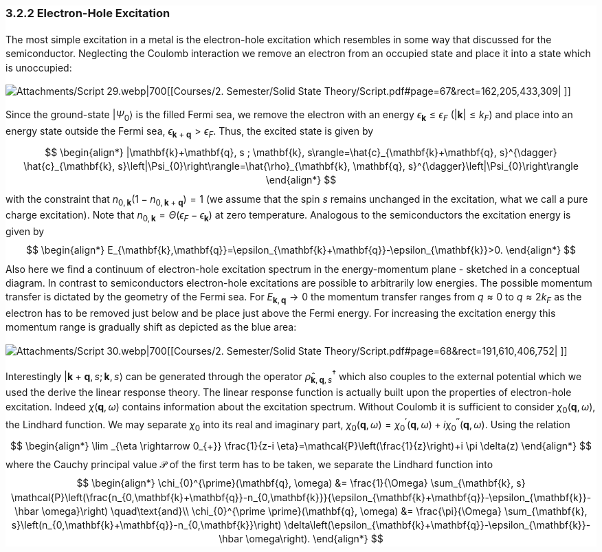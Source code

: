 ### 3.2.2 Electron-Hole Excitation

The most simple excitation in a metal is the electron-hole excitation which resembles in some way that discussed for the semiconductor. Neglecting the Coulomb interaction we remove an electron from an occupied state and place it into a state which is unoccupied:

![Attachments/Script 29.webp|700](/img/user/Attachments/Script%2029.webp)[[Courses/2. Semester/Solid State Theory/Script.pdf#page=67&rect=162,205,433,309| ]]

Since the ground-state $\left|\Psi_{0}\right\rangle$ is the filled Fermi sea, we remove the electron with an energy $\epsilon_{\mathbf{k}} \leq \epsilon_{F}$ $\left(|\mathbf{k}| \leq k_{F}\right)$ and place into an energy state outside the Fermi sea, $\epsilon_{\mathbf{k}+\mathbf{q}}>\epsilon_{F}$. Thus, the excited state is given by
$$
\begin{align*}
|\mathbf{k}+\mathbf{q}, s ; \mathbf{k}, s\rangle=\hat{c}_{\mathbf{k}+\mathbf{q}, s}^{\dagger} \hat{c}_{\mathbf{k}, s}\left|\Psi_{0}\right\rangle=\hat{\rho}_{\mathbf{k}, \mathbf{q}, s}^{\dagger}\left|\Psi_{0}\right\rangle
\end{align*}
$$
with the constraint that $n_{0,\mathbf{k}}\left(1-n_{0,\mathbf{k}+\mathbf{q}}\right)=1$ (we assume that the spin $s$ remains unchanged in the excitation, what we call a pure charge excitation). Note that $n_{0,\mathbf{k}}=\Theta\left(\epsilon_{F}-\epsilon_{\mathbf{k}}\right)$ at zero temperature. Analogous to the semiconductors the excitation energy is given by
$$
\begin{align*}
E_{\mathbf{k},\mathbf{q}}=\epsilon_{\mathbf{k}+\mathbf{q}}-\epsilon_{\mathbf{k}}>0.
\end{align*}
$$
Also here we find a continuum of electron-hole excitation spectrum in the energy-momentum plane - sketched in a conceptual diagram. In contrast to semiconductors electron-hole excitations are possible to arbitrarily low energies. The possible momentum transfer is dictated by the geometry of the Fermi sea. For $E_{\mathbf{k},\mathbf{q}} \rightarrow 0$ the momentum transfer ranges from $q \approx 0$ to $q \approx 2 k_{F}$ as the electron has to be removed just below and be place just above the Fermi energy. For increasing the excitation energy this momentum range is gradually shift as depicted as the blue area:

![Attachments/Script 30.webp|700](/img/user/Attachments/Script%2030.webp)[[Courses/2. Semester/Solid State Theory/Script.pdf#page=68&rect=191,610,406,752| ]]

Interestingly $|\mathbf{k}+\mathbf{q}, s ; \mathbf{k}, s\rangle$ can be generated through the operator $\hat{\rho}_{\mathbf{k}, \mathbf{q}, s}^{\dagger}$ which also couples to the external potential which we used the derive the linear response theory. The linear response function is actually built upon the properties of electron-hole excitation. Indeed $\chi(\mathbf{q}, \omega)$ contains information about the excitation spectrum. Without Coulomb it is sufficient to consider $\chi_{0}(\mathbf{q}, \omega)$, the Lindhard function.
We may separate $\chi_{0}$ into its real and imaginary part, $\chi_{0}(\mathbf{q}, \omega)=\chi_{0}^{\prime}(\mathbf{q}, \omega)+i \chi_{0}^{\prime \prime}(\mathbf{q}, \omega)$. Using the relation
$$
\begin{align*}
\lim _{\eta \rightarrow 0_{+}} \frac{1}{z-i \eta}=\mathcal{P}\left(\frac{1}{z}\right)+i \pi \delta(z)
\end{align*}
$$
where the Cauchy principal value $\mathcal{P}$ of the first term has to be taken, we separate the Lindhard function into
$$
\begin{align*}
\chi_{0}^{\prime}(\mathbf{q}, \omega) &= \frac{1}{\Omega} \sum_{\mathbf{k}, s} \mathcal{P}\left(\frac{n_{0,\mathbf{k}+\mathbf{q}}-n_{0,\mathbf{k}}}{\epsilon_{\mathbf{k}+\mathbf{q}}-\epsilon_{\mathbf{k}}-\hbar \omega}\right) \quad\text{and}\\
\chi_{0}^{\prime \prime}(\mathbf{q}, \omega) &= \frac{\pi}{\Omega} \sum_{\mathbf{k}, s}\left(n_{0,\mathbf{k}+\mathbf{q}}-n_{0,\mathbf{k}}\right) \delta\left(\epsilon_{\mathbf{k}+\mathbf{q}}-\epsilon_{\mathbf{k}}-\hbar \omega\right).
\end{align*}
$$